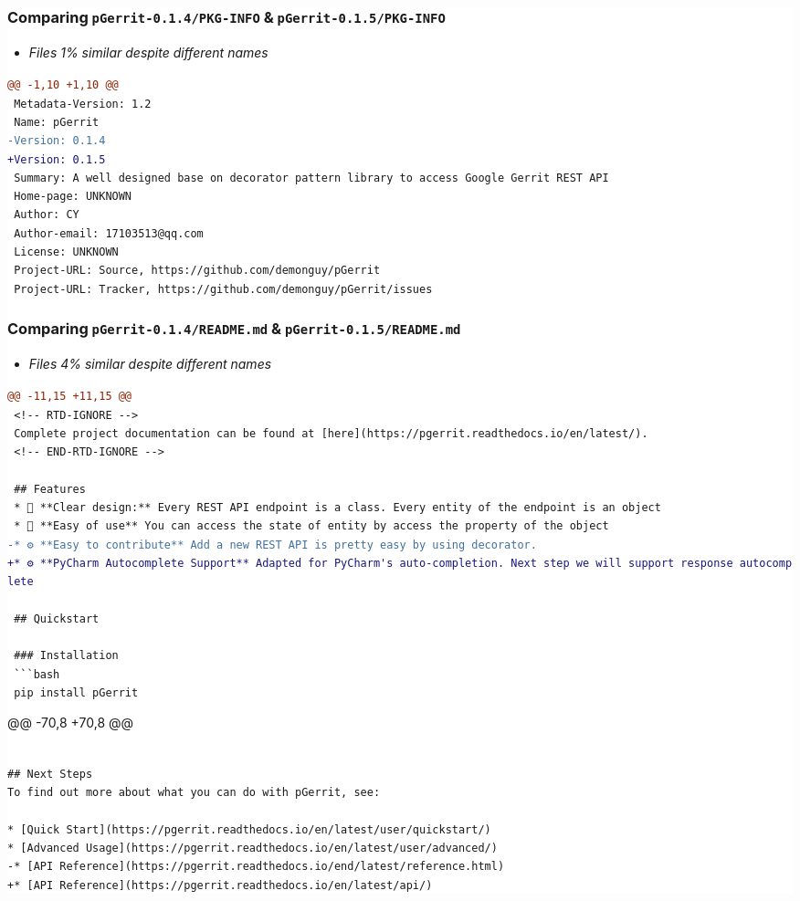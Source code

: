 ### Comparing `pGerrit-0.1.4/PKG-INFO` & `pGerrit-0.1.5/PKG-INFO`

 * *Files 1% similar despite different names*

```diff
@@ -1,10 +1,10 @@
 Metadata-Version: 1.2
 Name: pGerrit
-Version: 0.1.4
+Version: 0.1.5
 Summary: A well designed base on decorator pattern library to access Google Gerrit REST API
 Home-page: UNKNOWN
 Author: CY
 Author-email: 17103513@qq.com
 License: UNKNOWN
 Project-URL: Source, https://github.com/demonguy/pGerrit
 Project-URL: Tracker, https://github.com/demonguy/pGerrit/issues
```

### Comparing `pGerrit-0.1.4/README.md` & `pGerrit-0.1.5/README.md`

 * *Files 4% similar despite different names*

```diff
@@ -11,15 +11,15 @@
 <!-- RTD-IGNORE -->
 Complete project documentation can be found at [here](https://pgerrit.readthedocs.io/en/latest/).
 <!-- END-RTD-IGNORE -->
 
 ## Features
 * 🍰 **Clear design:** Every REST API endpoint is a class. Every entity of the endpoint is an object
 * 🚀 **Easy of use** You can access the state of entity by access the property of the object
-* ⚙️ **Easy to contribute** Add a new REST API is pretty easy by using decorator.
+* ⚙️ **PyCharm Autocomplete Support** Adapted for PyCharm's auto-completion. Next step we will support response autocomplete
 
 ## Quickstart
 
 ### Installation
 ```bash
 pip install pGerrit
 ```
@@ -70,8 +70,8 @@
 ```
 
 ## Next Steps
 To find out more about what you can do with pGerrit, see:
 
 * [Quick Start](https://pgerrit.readthedocs.io/en/latest/user/quickstart/)
 * [Advanced Usage](https://pgerrit.readthedocs.io/en/latest/user/advanced/)
-* [API Reference](https://pgerrit.readthedocs.io/end/latest/reference.html)
+* [API Reference](https://pgerrit.readthedocs.io/en/latest/api/)
```

